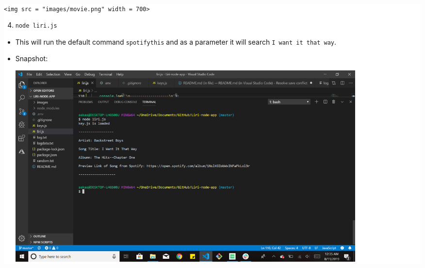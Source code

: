     <img src = "images/movie.png" width = 700>



4. ` node liri.js `

* This will run the default command `spotifythis` and as a parameter it will search `I want it that way`.

* Snapshot: 

    <img src = "images/!commands.png" width = 700>
